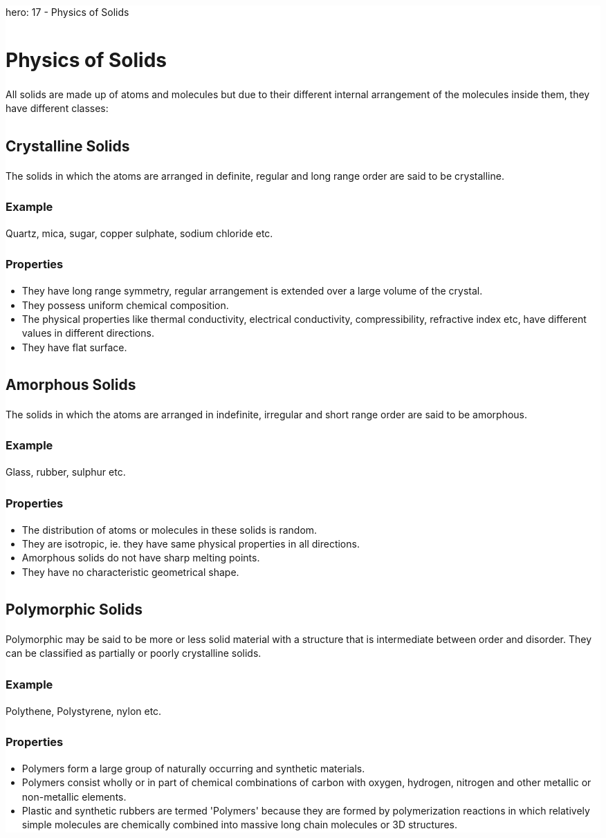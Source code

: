 hero: 17 - Physics of Solids

# Physics of Solids
All solids are made up of atoms and molecules but due to their different internal arrangement of the molecules inside them, they have different classes:

## Crystalline Solids
The solids in which the atoms are arranged in definite, regular and long range order are said to be crystalline.

### Example
Quartz, mica, sugar, copper sulphate, sodium chloride etc.

### Properties
* They have long range symmetry, regular arrangement is extended over a large volume of the crystal.
* They possess uniform chemical composition.
* The physical properties like thermal conductivity, electrical conductivity, compressibility, refractive index etc, have different values in different directions.
* They have flat surface.

## Amorphous Solids
The solids in which the atoms are arranged in indefinite, irregular and short range order are said to be amorphous.

### Example
Glass, rubber, sulphur etc.

### Properties
* The distribution of atoms or molecules in these solids is random.
* They are isotropic, ie. they have same physical properties in all directions.
* Amorphous solids do not have sharp melting points.
* They have no characteristic geometrical shape.

## Polymorphic Solids
Polymorphic may be said to be more or less solid material with a structure that is intermediate between order and disorder. They can be classified as partially or poorly crystalline solids.

### Example
Polythene, Polystyrene, nylon etc.

### Properties
* Polymers form a large group of naturally occurring  and synthetic materials.
* Polymers consist wholly or in part of chemical combinations of carbon with oxygen, hydrogen, nitrogen and other metallic or non-metallic elements.
* Plastic and synthetic rubbers are termed 'Polymers' because they are formed by polymerization reactions in which relatively simple molecules are chemically combined into massive long chain molecules or 3D structures.
